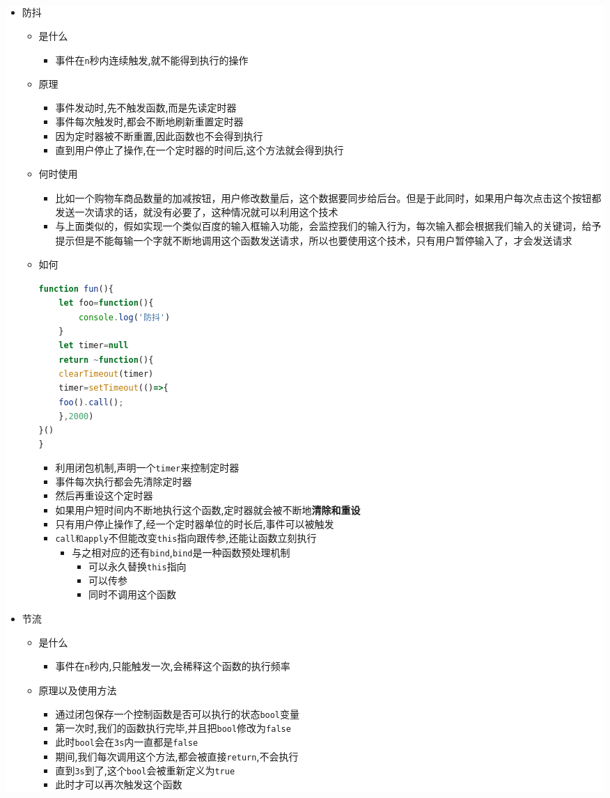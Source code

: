 * 防抖

  * 是什么

    * 事件在`n`秒内连续触发,就不能得到执行的操作

  * 原理

    * 事件发动时,先不触发函数,而是先读定时器
    * 事件每次触发时,都会不断地刷新重置定时器
    * 因为定时器被不断重置,因此函数也不会得到执行
    * 直到用户停止了操作,在一个定时器的时间后,这个方法就会得到执行

  * 何时使用

    * 比如一个购物车商品数量的加减按钮，用户修改数量后，这个数据要同步给后台。但是于此同时，如果用户每次点击这个按钮都发送一次请求的话，就没有必要了，这种情况就可以利用这个技术
    * 与上面类似的，假如实现一个类似百度的输入框输入功能，会监控我们的输入行为，每次输入都会根据我们输入的关键词，给予提示但是不能每输一个字就不断地调用这个函数发送请求，所以也要使用这个技术，只有用户暂停输入了，才会发送请求

  * 如何

    ```jsx
    function fun(){
    	let foo=function(){
    		console.log('防抖')
    	}
    	let timer=null
    	return ~function(){
    	clearTimeout(timer)
    	timer=setTimeout(()=>{
    	foo().call();
    	},2000)
    }()
    }
    ```

    * 利用闭包机制,声明一个`timer`来控制定时器
    * 事件每次执行都会先清除定时器
    * 然后再重设这个定时器
    * 如果用户短时间内不断地执行这个函数,定时器就会被不断地**清除和重设**
    * 只有用户停止操作了,经一个定时器单位的时长后,事件可以被触发
    * `call和apply`不但能改变`this`指向跟传参,还能让函数立刻执行
      * 与之相对应的还有`bind`,`bind`是一种函数预处理机制
        * 可以永久替换`this`指向
        * 可以传参
        * 同时不调用这个函数

* 节流

  * 是什么

    * 事件在`n`秒内,只能触发一次,会稀释这个函数的执行频率

  * 原理以及使用方法

    * 通过闭包保存一个控制函数是否可以执行的状态`bool`变量
    * 第一次时,我们的函数执行完毕,并且把`bool`修改为`false`
    * 此时`bool`会在`3s`内一直都是`false`
    * 期间,我们每次调用这个方法,都会被直接`return`,不会执行
    * 直到`3s`到了,这个`bool`会被重新定义为`true`
    * 此时才可以再次触发这个函数
